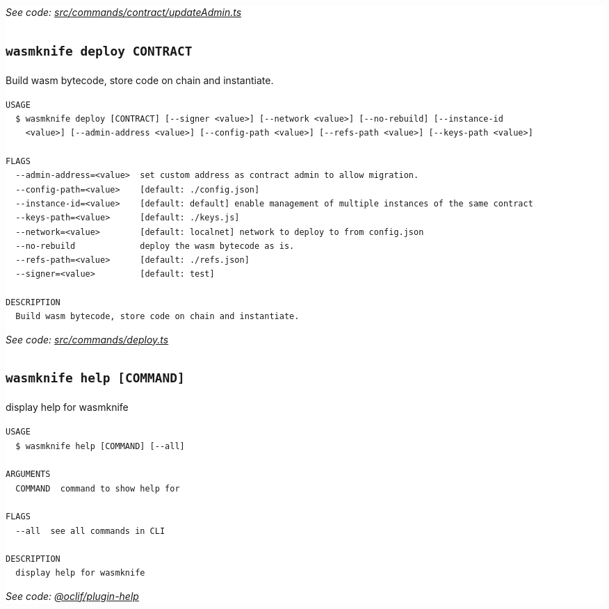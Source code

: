 ```
```

_See code: [src/commands/contract/updateAdmin.ts](https://github.com/okex/wasmknife/blob/v0.1.1/src/commands/contract/updateAdmin.ts)_

## `wasmknife deploy CONTRACT`

Build wasm bytecode, store code on chain and instantiate.

```
USAGE
  $ wasmknife deploy [CONTRACT] [--signer <value>] [--network <value>] [--no-rebuild] [--instance-id
    <value>] [--admin-address <value>] [--config-path <value>] [--refs-path <value>] [--keys-path <value>]

FLAGS
  --admin-address=<value>  set custom address as contract admin to allow migration.
  --config-path=<value>    [default: ./config.json]
  --instance-id=<value>    [default: default] enable management of multiple instances of the same contract
  --keys-path=<value>      [default: ./keys.js]
  --network=<value>        [default: localnet] network to deploy to from config.json
  --no-rebuild             deploy the wasm bytecode as is.
  --refs-path=<value>      [default: ./refs.json]
  --signer=<value>         [default: test]

DESCRIPTION
  Build wasm bytecode, store code on chain and instantiate.
```

_See code: [src/commands/deploy.ts](https://github.com/okex/wasmknife/blob/v0.1.1/src/commands/deploy.ts)_

## `wasmknife help [COMMAND]`

display help for wasmknife

```
USAGE
  $ wasmknife help [COMMAND] [--all]

ARGUMENTS
  COMMAND  command to show help for

FLAGS
  --all  see all commands in CLI

DESCRIPTION
  display help for wasmknife
```

_See code: [@oclif/plugin-help](https://github.com/oclif/plugin-help/blob/v3.2.18/src/commands/help.ts)_
